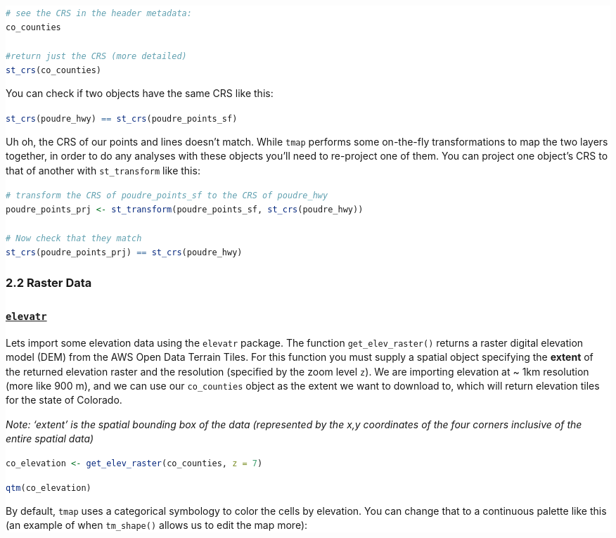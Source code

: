 ``` r
# see the CRS in the header metadata:
co_counties

#return just the CRS (more detailed)
st_crs(co_counties)
```

You can check if two objects have the same CRS like this:

``` r
st_crs(poudre_hwy) == st_crs(poudre_points_sf)
```

Uh oh, the CRS of our points and lines doesn’t match. While `tmap`
performs some on-the-fly transformations to map the two layers together,
in order to do any analyses with these objects you’ll need to re-project
one of them. You can project one object’s CRS to that of another with
`st_transform` like this:

``` r
# transform the CRS of poudre_points_sf to the CRS of poudre_hwy
poudre_points_prj <- st_transform(poudre_points_sf, st_crs(poudre_hwy))

# Now check that they match
st_crs(poudre_points_prj) == st_crs(poudre_hwy)
```

### 2.2 Raster Data

### [`elevatr`](https://github.com/jhollist/elevatr/)

Lets import some elevation data using the `elevatr` package. The
function `get_elev_raster()` returns a raster digital elevation model
(DEM) from the AWS Open Data Terrain Tiles. For this function you must
supply a spatial object specifying the **extent** of the returned
elevation raster and the resolution (specified by the zoom level `z`).
We are importing elevation at ~ 1km resolution (more like 900 m), and we
can use our `co_counties` object as the extent we want to download to,
which will return elevation tiles for the state of Colorado.

*Note: ‘extent’ is the spatial bounding box of the data (represented by
the x,y coordinates of the four corners inclusive of the entire spatial
data)*

``` r
co_elevation <- get_elev_raster(co_counties, z = 7)
```

``` r
qtm(co_elevation)
```

By default, `tmap` uses a categorical symbology to color the cells by
elevation. You can change that to a continuous palette like this (an
example of when `tm_shape()` allows us to edit the map more):
